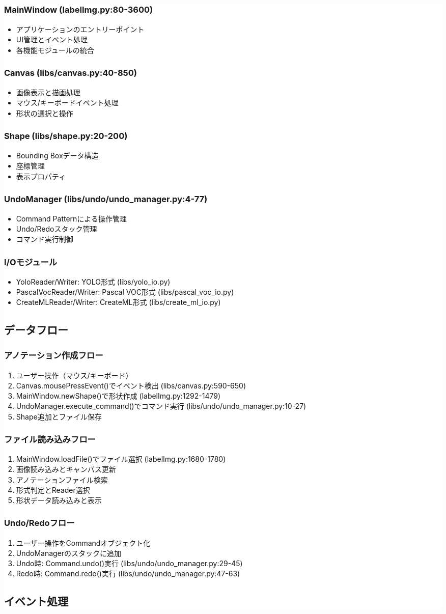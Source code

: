 ### MainWindow (labelImg.py:80-3600)
- アプリケーションのエントリーポイント
- UI管理とイベント処理
- 各機能モジュールの統合

### Canvas (libs/canvas.py:40-850)
- 画像表示と描画処理
- マウス/キーボードイベント処理
- 形状の選択と操作

### Shape (libs/shape.py:20-200)
- Bounding Boxデータ構造
- 座標管理
- 表示プロパティ

### UndoManager (libs/undo/undo_manager.py:4-77)
- Command Patternによる操作管理
- Undo/Redoスタック管理
- コマンド実行制御

### I/Oモジュール
- YoloReader/Writer: YOLO形式 (libs/yolo_io.py)
- PascalVocReader/Writer: Pascal VOC形式 (libs/pascal_voc_io.py)
- CreateMLReader/Writer: CreateML形式 (libs/create_ml_io.py)

## データフロー

### アノテーション作成フロー
1. ユーザー操作（マウス/キーボード）
2. Canvas.mousePressEvent()でイベント検出 (libs/canvas.py:590-650)
3. MainWindow.newShape()で形状作成 (labelImg.py:1292-1479)
4. UndoManager.execute_command()でコマンド実行 (libs/undo/undo_manager.py:10-27)
5. Shape追加とファイル保存

### ファイル読み込みフロー
1. MainWindow.loadFile()でファイル選択 (labelImg.py:1680-1780)
2. 画像読み込みとキャンバス更新
3. アノテーションファイル検索
4. 形式判定とReader選択
5. 形状データ読み込みと表示

### Undo/Redoフロー
1. ユーザー操作をCommandオブジェクト化
2. UndoManagerのスタックに追加
3. Undo時: Command.undo()実行 (libs/undo/undo_manager.py:29-45)
4. Redo時: Command.redo()実行 (libs/undo/undo_manager.py:47-63)

## イベント処理
